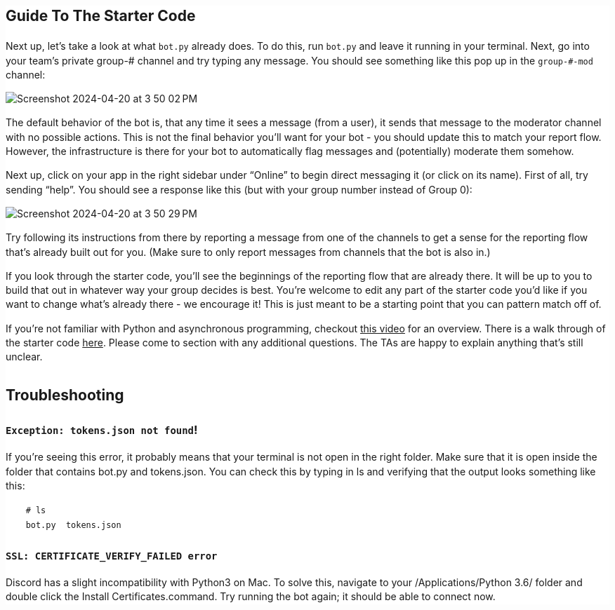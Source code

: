 
## Guide To The Starter Code

Next up, let’s take a look at what `bot.py` already does. To do this, run `bot.py` and leave it running in your terminal. Next, go into your team’s private group-# channel and try typing any message. You should see something like this pop up in the `group-#-mod` channel:


![Screenshot 2024-04-20 at 3 50 02 PM](https://github.com/stanfordio/cs152bots/assets/35933488/b5654bc6-8db1-4ea2-9f4c-5f4dca344058)


The default behavior of the bot is, that any time it sees a message (from a user), it sends that message to the moderator channel with no possible actions. This is not the final behavior you’ll want for your bot - you should update this to match your report flow. However, the infrastructure is there for your bot to automatically flag messages and (potentially) moderate them somehow.

Next up, click on your app in the right sidebar under “Online” to begin direct messaging it (or click on its name). First of all, try sending “help”. You should see a response like this (but with your group number instead of Group 0):


![Screenshot 2024-04-20 at 3 50 29 PM](https://github.com/stanfordio/cs152bots/assets/35933488/6ff900e9-03c0-44b0-be0b-5b4515abcbcb)



Try following its instructions from there by reporting a message from one of the channels to get a sense for the reporting flow that’s already built out for you. (Make sure to only report messages from channels that the bot is also in.)

If you look through the starter code, you’ll see the beginnings of the reporting flow that are already there. It will be up to you to build that out in whatever way your group decides is best. You’re welcome to edit any part of the starter code you’d like if you want to change what’s already there - we encourage it! This is just meant to be a starting point that you can pattern match off of.

If you’re not familiar with Python and asynchronous programming, checkout [this video](https://www.youtube.com/watch?v=K56nNuBEd0c) for an overview. There is a walk through of the starter code [here](https://drive.google.com/file/d/1pcMhUlHb9DxmjbEDypMITlovDh90xUvC/view?usp=sharing). Please come to section with any additional questions. The TAs are happy to explain anything that’s still unclear.


## Troubleshooting

### `Exception: tokens.json not found`!

If you’re seeing this error, it probably means that your terminal is not open in the right folder. Make sure that it is open inside the folder that contains bot.py and tokens.json. You can check this by typing in ls and verifying that the output looks something like this:

```
	# ls
	bot.py 	tokens.json
```

 ### `SSL: CERTIFICATE_VERIFY_FAILED error`

Discord has a slight incompatibility with Python3 on Mac. To solve this, navigate to your /Applications/Python 3.6/ folder and double click the Install Certificates.command. Try running the bot again; it should be able to connect now. 
